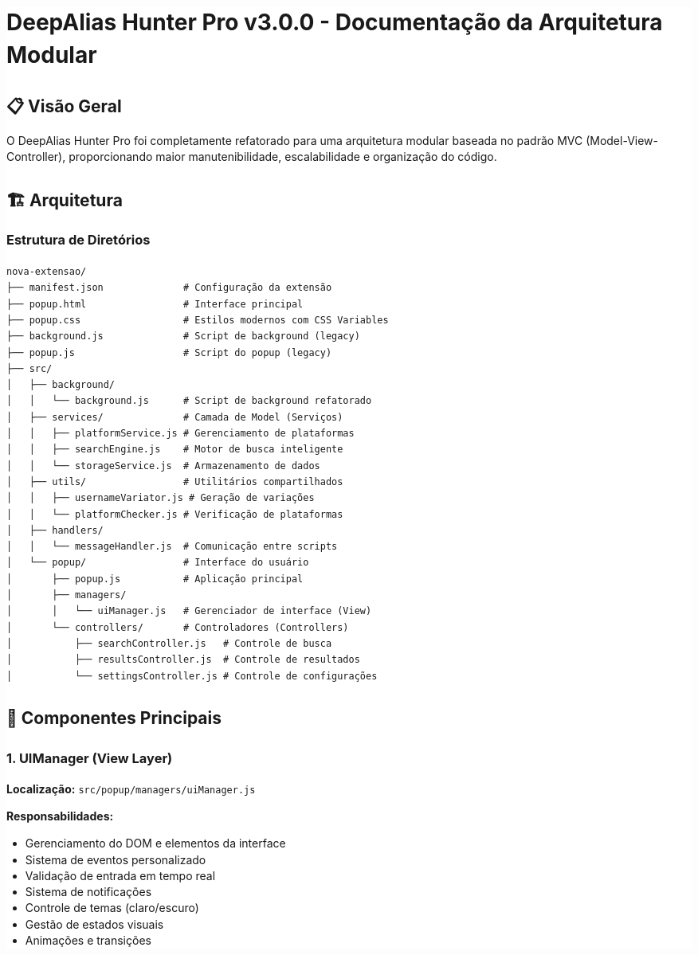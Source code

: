 # DeepAlias Hunter Pro v3.0.0 - Documentação da Arquitetura Modular

## 📋 Visão Geral

O DeepAlias Hunter Pro foi completamente refatorado para uma arquitetura modular baseada no padrão MVC (Model-View-Controller), proporcionando maior manutenibilidade, escalabilidade e organização do código.

## 🏗️ Arquitetura

### Estrutura de Diretórios
```
nova-extensao/
├── manifest.json              # Configuração da extensão
├── popup.html                 # Interface principal
├── popup.css                  # Estilos modernos com CSS Variables
├── background.js              # Script de background (legacy)
├── popup.js                   # Script do popup (legacy)
├── src/
│   ├── background/
│   │   └── background.js      # Script de background refatorado
│   ├── services/              # Camada de Model (Serviços)
│   │   ├── platformService.js # Gerenciamento de plataformas
│   │   ├── searchEngine.js    # Motor de busca inteligente
│   │   └── storageService.js  # Armazenamento de dados
│   ├── utils/                 # Utilitários compartilhados
│   │   ├── usernameVariator.js # Geração de variações
│   │   └── platformChecker.js # Verificação de plataformas
│   ├── handlers/
│   │   └── messageHandler.js  # Comunicação entre scripts
│   └── popup/                 # Interface do usuário
│       ├── popup.js           # Aplicação principal
│       ├── managers/
│       │   └── uiManager.js   # Gerenciador de interface (View)
│       └── controllers/       # Controladores (Controllers)
│           ├── searchController.js   # Controle de busca
│           ├── resultsController.js  # Controle de resultados
│           └── settingsController.js # Controle de configurações
```

## 🎯 Componentes Principais

### 1. UIManager (View Layer)
**Localização:** `src/popup/managers/uiManager.js`

**Responsabilidades:**
- Gerenciamento do DOM e elementos da interface
- Sistema de eventos personalizado
- Validação de entrada em tempo real
- Sistema de notificações
- Controle de temas (claro/escuro)
- Gestão de estados visuais
- Animações e transições
